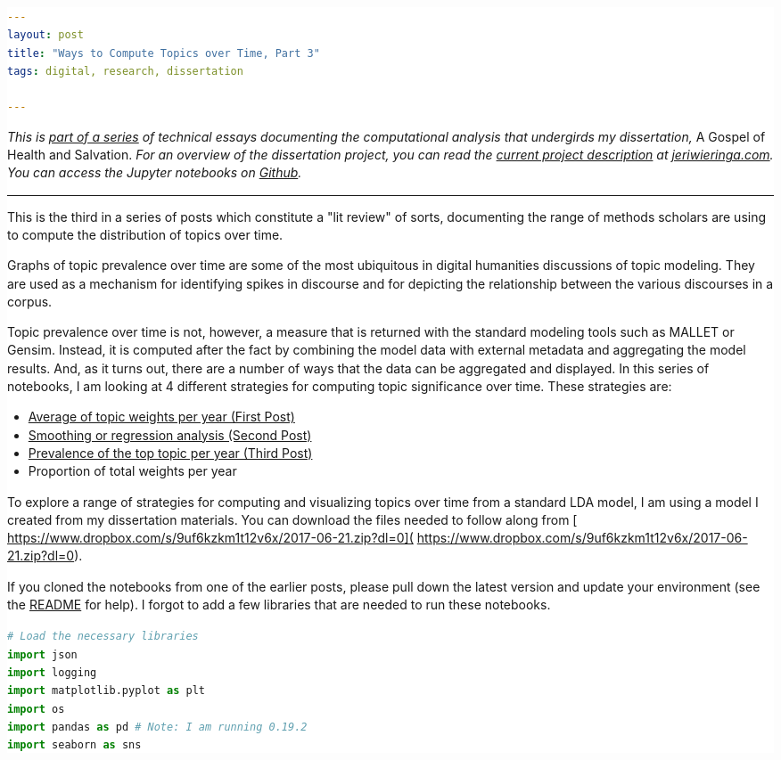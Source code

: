 ```yaml
---
layout: post
title: "Ways to Compute Topics over Time, Part 3"
tags: digital, research, dissertation

---
```


*This is [part of a series](http://jeriwieringa.com/portfolio/dissertation/) of technical essays documenting the computational analysis that undergirds my dissertation,* A Gospel of Health and Salvation. *For an overview of the dissertation project, you can read the [current project description](http://jeriwieringa.com/2017/04/21/updated-dissertation-description) at [jeriwieringa.com](http://jeriwieringa.com). You can access the Jupyter notebooks on [Github](https://github.com/jerielizabeth/Gospel-of-Health-Notebooks).* 

---

This is the third in a series of posts which constitute a "lit review" of sorts, documenting the range of methods scholars are using to compute the distribution of topics over time.

Graphs of topic prevalence over time are some of the most ubiquitous in digital humanities discussions of topic modeling. They are used as a mechanism for identifying spikes in discourse and for depicting the relationship between the various discourses in a corpus.

Topic prevalence over time is not, however, a measure that is returned with the standard modeling tools such as MALLET or Gensim. Instead, it is computed after the fact by combining the model data with external metadata and aggregating the model results. And, as it turns out, there are a number of ways that the data can be aggregated and displayed.
In this series of notebooks, I am looking at 4 different strategies for computing topic significance over time. These strategies are:

+ [Average of topic weights per year (First Post)](http://jeriwieringa.com/2017/06/21/Calculating-and-Visualizing-Topic-Significance-over-Time-Part-1/)
+ [Smoothing or regression analysis (Second Post)](http://jeriwieringa.com/2017/06/23/calculating-and-visualizing-topic-significance-over-time-part-2/)
+ [Prevalence of the top topic per year (Third Post)](http://jeriwieringa.com/2017/06/30/calculating-and-visualizing-topic-significance-over-time-part-3/)
+ Proportion of total weights per year


To explore a range of strategies for computing and visualizing topics over time from a standard LDA model, I am using a model I created from my dissertation materials. You can download the files needed to follow along from [ https://www.dropbox.com/s/9uf6kzkm1t12v6x/2017-06-21.zip?dl=0]( https://www.dropbox.com/s/9uf6kzkm1t12v6x/2017-06-21.zip?dl=0).

If you cloned the notebooks from one of the earlier posts, please pull down the latest version and update your environment (see the [README](https://github.com/jerielizabeth/Gospel-of-Health-Notebooks/blob/master/README.md) for help). I forgot to add a few libraries that are needed to run these notebooks.


```python
# Load the necessary libraries
import json
import logging
import matplotlib.pyplot as plt
import os
import pandas as pd # Note: I am running 0.19.2
import seaborn as sns
```
